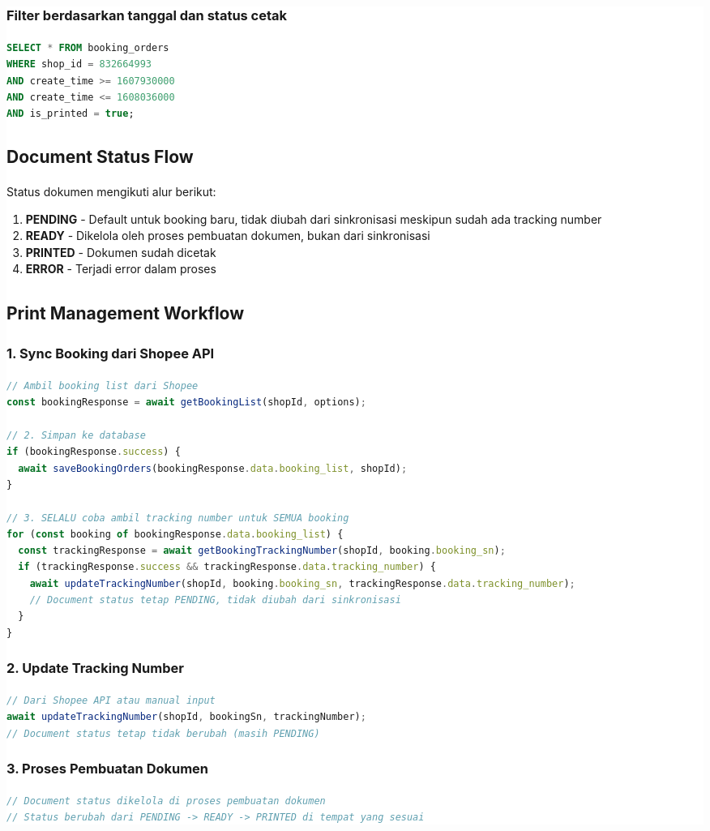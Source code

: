 ### Filter berdasarkan tanggal dan status cetak
```sql
SELECT * FROM booking_orders 
WHERE shop_id = 832664993 
AND create_time >= 1607930000 
AND create_time <= 1608036000
AND is_printed = true;
```

## Document Status Flow

Status dokumen mengikuti alur berikut:

1. **PENDING** - Default untuk booking baru, tidak diubah dari sinkronisasi meskipun sudah ada tracking number
2. **READY** - Dikelola oleh proses pembuatan dokumen, bukan dari sinkronisasi
3. **PRINTED** - Dokumen sudah dicetak
4. **ERROR** - Terjadi error dalam proses

## Print Management Workflow

### 1. Sync Booking dari Shopee API
```typescript
// Ambil booking list dari Shopee
const bookingResponse = await getBookingList(shopId, options);

// 2. Simpan ke database  
if (bookingResponse.success) {
  await saveBookingOrders(bookingResponse.data.booking_list, shopId);
}

// 3. SELALU coba ambil tracking number untuk SEMUA booking
for (const booking of bookingResponse.data.booking_list) {
  const trackingResponse = await getBookingTrackingNumber(shopId, booking.booking_sn);
  if (trackingResponse.success && trackingResponse.data.tracking_number) {
    await updateTrackingNumber(shopId, booking.booking_sn, trackingResponse.data.tracking_number);
    // Document status tetap PENDING, tidak diubah dari sinkronisasi
  }
}
```

### 2. Update Tracking Number
```typescript
// Dari Shopee API atau manual input
await updateTrackingNumber(shopId, bookingSn, trackingNumber);
// Document status tetap tidak berubah (masih PENDING)
```

### 3. Proses Pembuatan Dokumen
```typescript
// Document status dikelola di proses pembuatan dokumen
// Status berubah dari PENDING -> READY -> PRINTED di tempat yang sesuai
```

